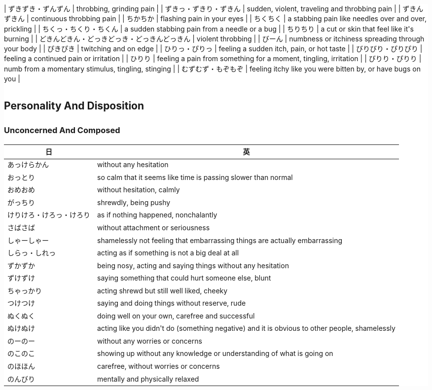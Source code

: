 | ずきずき・ずんずん              | throbbing, grinding pain                                           |
| ずきっ・ずきり・ずきん            | sudden, violent, traveling and throbbing pain                      |
| ずきんずきん                 | continuous throbbing pain                                          |
| ちかちか                   | flashing pain in your eyes                                         |
| ちくちく                   | a stabbing pain like needles over and over, prickling              |
| ちくっ・ちくり・ちくん            | a sudden stabbing pain from a needle or a bug                      |
| ちりちり                   | a cut or skin that feel like it's burning                          |
| どきんどきん・どっきどっき・どっきんどっきん | violent throbbing                                                  |
| びーん                    | numbness or itchiness spreading through your body                  |
| ぴきぴき                   | twitching and on edge                                              |
| ひりっ・ぴりっ                | feeling a sudden itch, pain, or hot taste                          |
| びりびり・ぴりぴり              | feeling a continued pain or irritation                             |
| ひりり                    | feeling a pain from something for a moment, tingling, irritation   |
| びりり・ぴりり                | numb from a momentary stimulus, tingling, stinging                 |
| むずむず・もぞもぞ              | feeling itchy like you were bitten by, or have bugs on you         |

## Personality And Disposition

### Unconcerned And Composed
| 日     | 英                                                                                       |
| ------------ | --------------------------------------------------------------------------------------------- |
| あっけらかん       | without any hesitation                                                                        |
| おっとり         | so calm that it seems like time is passing slower than normal                                 |
| おめおめ         | without hesitation, calmly                                                                    |
| がっちり         | shrewdly, being pushy                                                                         |
| けりけろ・けろっ・けろり | as if nothing happened, nonchalantly                                                          |
| さばさば         | without attachment or seriousness                                                             |
| しゃーしゃー       | shamelessly not feeling that embarrassing things are actually embarrassing                    |
| しらっ・しれっ      | acting as if something is not a big deal at all                                               |
| ずかずか         | being nosy, acting and saying things without any hesitation                                   |
| ずけずけ         | saying something that could hurt someone else, blunt                                          |
| ちゃっかり        | acting shrewd but still well liked, cheeky                                                    |
| つけつけ         | saying and doing things without reserve, rude                                                 |
| ぬくぬく         | doing well on your own, carefree and successful                                               |
| ぬけぬけ         | acting like you didn't do (something negative) and it is obvious to other people, shamelessly |
| のーのー         | without any worries or concerns                                                               |
| のこのこ         | showing up without any knowledge or understanding of what is going on                         |
| のほほん         | carefree, without worries or concerns                                                         |
| のんびり         | mentally and physically relaxed                                                               |